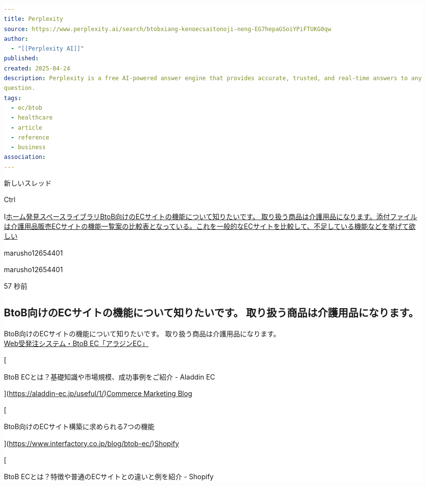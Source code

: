 ```yaml
---
title: Perplexity
source: https://www.perplexity.ai/search/btobxiang-kenoecsaitonoji-neng-EG7hepaGSoiYPiFTUKG0qw
author:
  - "[[Perplexity AI]]"
published: 
created: 2025-04-24
description: Perplexity is a free AI-powered answer engine that provides accurate, trusted, and real-time answers to any question.
tags:
  - ec/btob
  - healthcare
  - article
  - reference
  - business
association:
---
```

新しいスレッド

Ctrl

I[ホーム](https://www.perplexity.ai/)[発見](https://www.perplexity.ai/discover)[スペース](https://www.perplexity.ai/spaces)[ライブラリ](https://www.perplexity.ai/library)[BtoB向けのECサイトの機能について知りたいです。 取り扱う商品は介護用品になります。](https://www.perplexity.ai/search/btobxiang-kenoecsaitonoji-neng-HdyJRWoaQTOq.PbPJCVgyA)[添付ファイルは介護用品販売ECサイトの機能一覧案の比較表となっている。これを一般的なECサイトを比較して、不足している機能などを挙げて欲しい](https://www.perplexity.ai/search/tian-fu-huairuhajie-hu-yong-pi-S3cXUlcrTs2jFqw1sCmxZg)

marusho12654401

marusho12654401

57 秒前

## BtoB向けのECサイトの機能について知りたいです。 取り扱う商品は介護用品になります。

BtoB向けのECサイトの機能について知りたいです。 取り扱う商品は介護用品になります。[Web受発注システム・BtoB EC「アラジンEC」](https://aladdin-ec.jp/useful/1/)

[

BtoB ECとは？基礎知識や市場規模、成功事例をご紹介 - Aladdin EC

](https://aladdin-ec.jp/useful/1/)[Commerce Marketing Blog](https://www.interfactory.co.jp/blog/btob-ec/)

[

BtoB向けのECサイト構築に求められる7つの機能

](https://www.interfactory.co.jp/blog/btob-ec/)[Shopify](https://www.shopify.com/jp/blog/btob-ec)

[

BtoB ECとは？特徴や普通のECサイトとの違いと例を紹介 - Shopify
